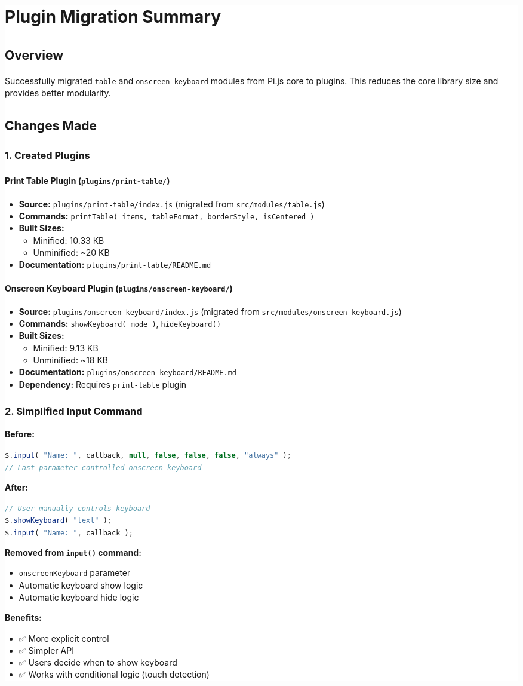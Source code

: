 # Plugin Migration Summary

## Overview

Successfully migrated `table` and `onscreen-keyboard` modules from Pi.js core to plugins. This reduces the core library size and provides better modularity.

## Changes Made

### 1. Created Plugins

#### Print Table Plugin (`plugins/print-table/`)
- **Source:** `plugins/print-table/index.js` (migrated from `src/modules/table.js`)
- **Commands:** `printTable( items, tableFormat, borderStyle, isCentered )`
- **Built Sizes:**
  - Minified: 10.33 KB
  - Unminified: ~20 KB
- **Documentation:** `plugins/print-table/README.md`

#### Onscreen Keyboard Plugin (`plugins/onscreen-keyboard/`)
- **Source:** `plugins/onscreen-keyboard/index.js` (migrated from `src/modules/onscreen-keyboard.js`)
- **Commands:** `showKeyboard( mode )`, `hideKeyboard()`
- **Built Sizes:**
  - Minified: 9.13 KB
  - Unminified: ~18 KB
- **Documentation:** `plugins/onscreen-keyboard/README.md`
- **Dependency:** Requires `print-table` plugin

### 2. Simplified Input Command

**Before:**
```javascript
$.input( "Name: ", callback, null, false, false, false, "always" );
// Last parameter controlled onscreen keyboard
```

**After:**
```javascript
// User manually controls keyboard
$.showKeyboard( "text" );
$.input( "Name: ", callback );
```

**Removed from `input()` command:**
- `onscreenKeyboard` parameter
- Automatic keyboard show logic
- Automatic keyboard hide logic

**Benefits:**
- ✅ More explicit control
- ✅ Simpler API
- ✅ Users decide when to show keyboard
- ✅ Works with conditional logic (touch detection)
